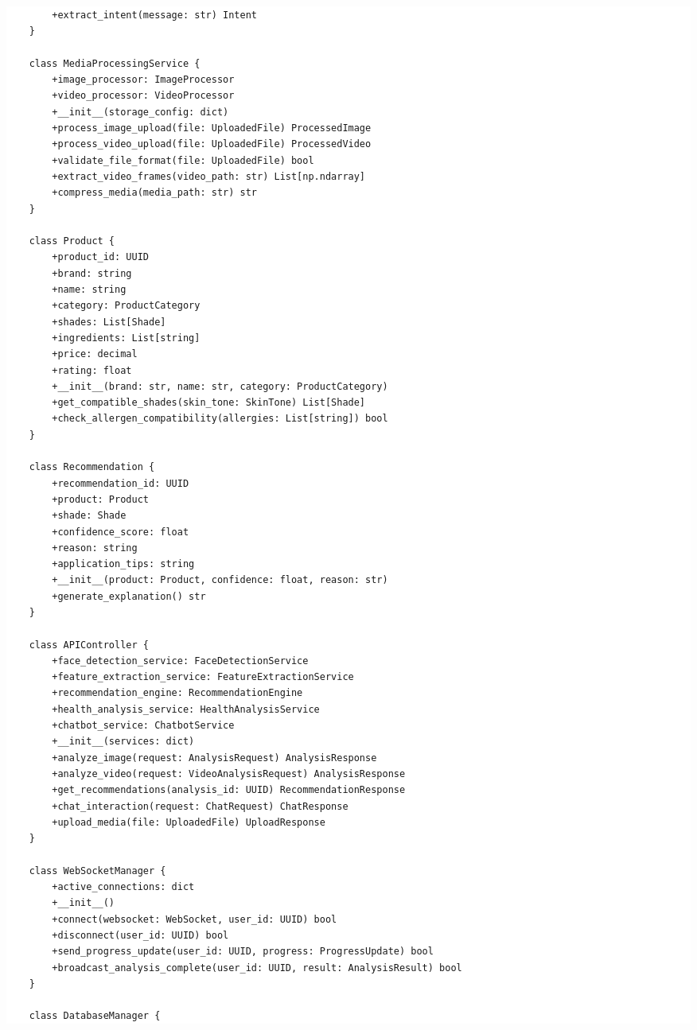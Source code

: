 ```mermaid
        +extract_intent(message: str) Intent
    }

    class MediaProcessingService {
        +image_processor: ImageProcessor
        +video_processor: VideoProcessor
        +__init__(storage_config: dict)
        +process_image_upload(file: UploadedFile) ProcessedImage
        +process_video_upload(file: UploadedFile) ProcessedVideo
        +validate_file_format(file: UploadedFile) bool
        +extract_video_frames(video_path: str) List[np.ndarray]
        +compress_media(media_path: str) str
    }

    class Product {
        +product_id: UUID
        +brand: string
        +name: string
        +category: ProductCategory
        +shades: List[Shade]
        +ingredients: List[string]
        +price: decimal
        +rating: float
        +__init__(brand: str, name: str, category: ProductCategory)
        +get_compatible_shades(skin_tone: SkinTone) List[Shade]
        +check_allergen_compatibility(allergies: List[string]) bool
    }

    class Recommendation {
        +recommendation_id: UUID
        +product: Product
        +shade: Shade
        +confidence_score: float
        +reason: string
        +application_tips: string
        +__init__(product: Product, confidence: float, reason: str)
        +generate_explanation() str
    }

    class APIController {
        +face_detection_service: FaceDetectionService
        +feature_extraction_service: FeatureExtractionService
        +recommendation_engine: RecommendationEngine
        +health_analysis_service: HealthAnalysisService
        +chatbot_service: ChatbotService
        +__init__(services: dict)
        +analyze_image(request: AnalysisRequest) AnalysisResponse
        +analyze_video(request: VideoAnalysisRequest) AnalysisResponse
        +get_recommendations(analysis_id: UUID) RecommendationResponse
        +chat_interaction(request: ChatRequest) ChatResponse
        +upload_media(file: UploadedFile) UploadResponse
    }

    class WebSocketManager {
        +active_connections: dict
        +__init__()
        +connect(websocket: WebSocket, user_id: UUID) bool
        +disconnect(user_id: UUID) bool
        +send_progress_update(user_id: UUID, progress: ProgressUpdate) bool
        +broadcast_analysis_complete(user_id: UUID, result: AnalysisResult) bool
    }

    class DatabaseManager {
```